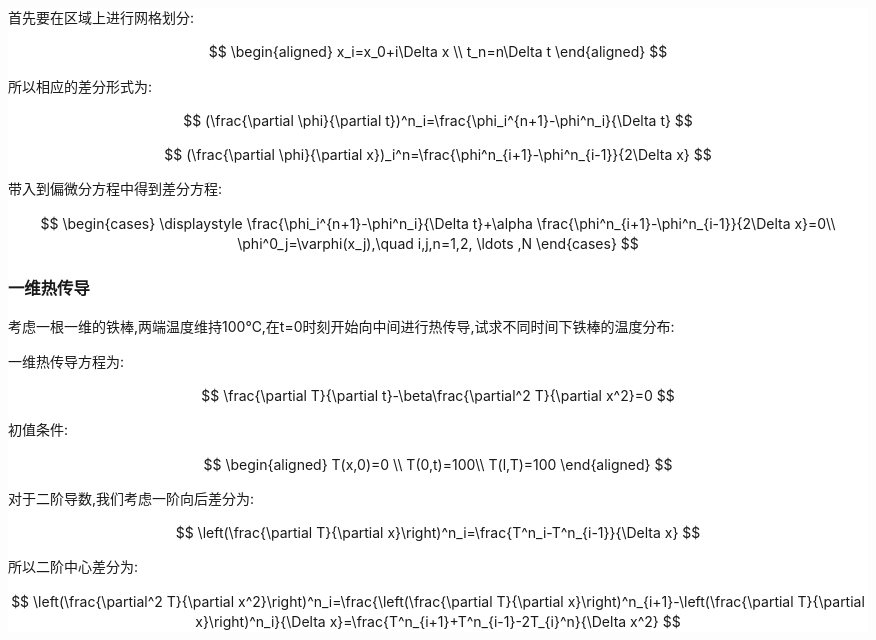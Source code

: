 首先要在区域上进行网格划分:

$$
\begin{aligned}
x_i=x_0+i\Delta x \\
t_n=n\Delta t
\end{aligned}
$$

所以相应的差分形式为:

$$
(\frac{\partial \phi}{\partial t})^n_i=\frac{\phi_i^{n+1}-\phi^n_i}{\Delta t}
$$

$$
(\frac{\partial \phi}{\partial x})_i^n=\frac{\phi^n_{i+1}-\phi^n_{i-1}}{2\Delta x}
$$

带入到偏微分方程中得到差分方程:

$$
\begin{cases}
    \displaystyle \frac{\phi_i^{n+1}-\phi^n_i}{\Delta t}+\alpha \frac{\phi^n_{i+1}-\phi^n_{i-1}}{2\Delta x}=0\\
    \phi^0_j=\varphi(x_j),\quad i,j,n=1,2, \ldots ,N
\end{cases}
$$

### 一维热传导

考虑一根一维的铁棒,两端温度维持100℃,在t=0时刻开始向中间进行热传导,试求不同时间下铁棒的温度分布:

一维热传导方程为:

$$
\frac{\partial T}{\partial t}-\beta\frac{\partial^2 T}{\partial x^2}=0
$$

初值条件:

$$
\begin{aligned}
T(x,0)=0 \\
T(0,t)=100\\
T(l,T)=100
\end{aligned}
$$

对于二阶导数,我们考虑一阶向后差分为:

$$
\left(\frac{\partial T}{\partial x}\right)^n_i=\frac{T^n_i-T^n_{i-1}}{\Delta x}
$$

所以二阶中心差分为:

$$
\left(\frac{\partial^2 T}{\partial x^2}\right)^n_i=\frac{\left(\frac{\partial T}{\partial x}\right)^n_{i+1}-\left(\frac{\partial T}{\partial x}\right)^n_i}{\Delta x}=\frac{T^n_{i+1}+T^n_{i-1}-2T_{i}^n}{\Delta x^2}
$$
